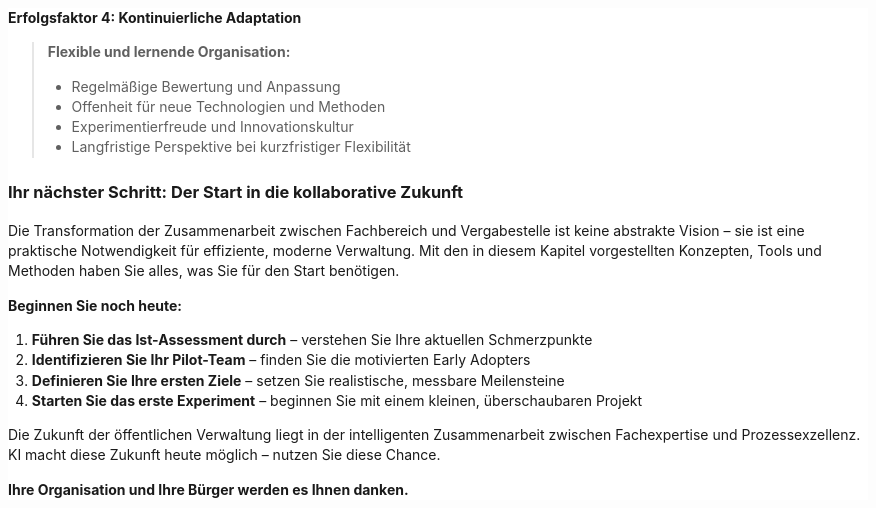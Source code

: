 **Erfolgsfaktor 4: Kontinuierliche Adaptation**

> **Flexible und lernende Organisation:**
> - Regelmäßige Bewertung und Anpassung
> - Offenheit für neue Technologien und Methoden
> - Experimentierfreude und Innovationskultur
> - Langfristige Perspektive bei kurzfristiger Flexibilität

### **Ihr nächster Schritt: Der Start in die kollaborative Zukunft**

Die Transformation der Zusammenarbeit zwischen Fachbereich und Vergabestelle ist keine abstrakte Vision – sie ist eine praktische Notwendigkeit für effiziente, moderne Verwaltung. Mit den in diesem Kapitel vorgestellten Konzepten, Tools und Methoden haben Sie alles, was Sie für den Start benötigen.

**Beginnen Sie noch heute:**

1. **Führen Sie das Ist-Assessment durch** – verstehen Sie Ihre aktuellen Schmerzpunkte
2. **Identifizieren Sie Ihr Pilot-Team** – finden Sie die motivierten Early Adopters
3. **Definieren Sie Ihre ersten Ziele** – setzen Sie realistische, messbare Meilensteine
4. **Starten Sie das erste Experiment** – beginnen Sie mit einem kleinen, überschaubaren Projekt

Die Zukunft der öffentlichen Verwaltung liegt in der intelligenten Zusammenarbeit zwischen Fachexpertise und Prozessexzellenz. KI macht diese Zukunft heute möglich – nutzen Sie diese Chance.

**Ihre Organisation und Ihre Bürger werden es Ihnen danken.**